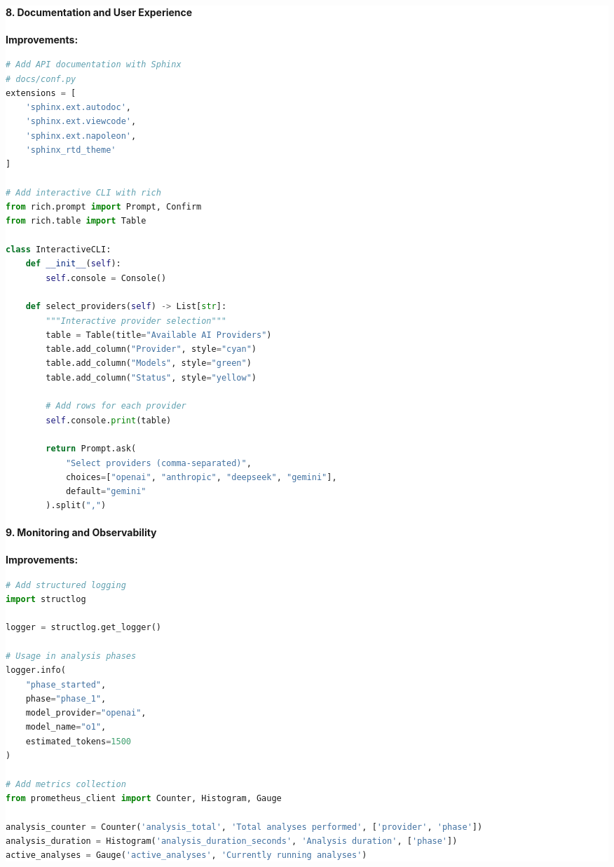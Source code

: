 #### 8. **Documentation and User Experience**

**Improvements:**
```python
# Add API documentation with Sphinx
# docs/conf.py
extensions = [
    'sphinx.ext.autodoc',
    'sphinx.ext.viewcode',
    'sphinx.ext.napoleon',
    'sphinx_rtd_theme'
]

# Add interactive CLI with rich
from rich.prompt import Prompt, Confirm
from rich.table import Table

class InteractiveCLI:
    def __init__(self):
        self.console = Console()
    
    def select_providers(self) -> List[str]:
        """Interactive provider selection"""
        table = Table(title="Available AI Providers")
        table.add_column("Provider", style="cyan")
        table.add_column("Models", style="green")
        table.add_column("Status", style="yellow")
        
        # Add rows for each provider
        self.console.print(table)
        
        return Prompt.ask(
            "Select providers (comma-separated)",
            choices=["openai", "anthropic", "deepseek", "gemini"],
            default="gemini"
        ).split(",")
```

#### 9. **Monitoring and Observability**

**Improvements:**
```python
# Add structured logging
import structlog

logger = structlog.get_logger()

# Usage in analysis phases
logger.info(
    "phase_started",
    phase="phase_1",
    model_provider="openai",
    model_name="o1",
    estimated_tokens=1500
)

# Add metrics collection
from prometheus_client import Counter, Histogram, Gauge

analysis_counter = Counter('analysis_total', 'Total analyses performed', ['provider', 'phase'])
analysis_duration = Histogram('analysis_duration_seconds', 'Analysis duration', ['phase'])
active_analyses = Gauge('active_analyses', 'Currently running analyses')
```
